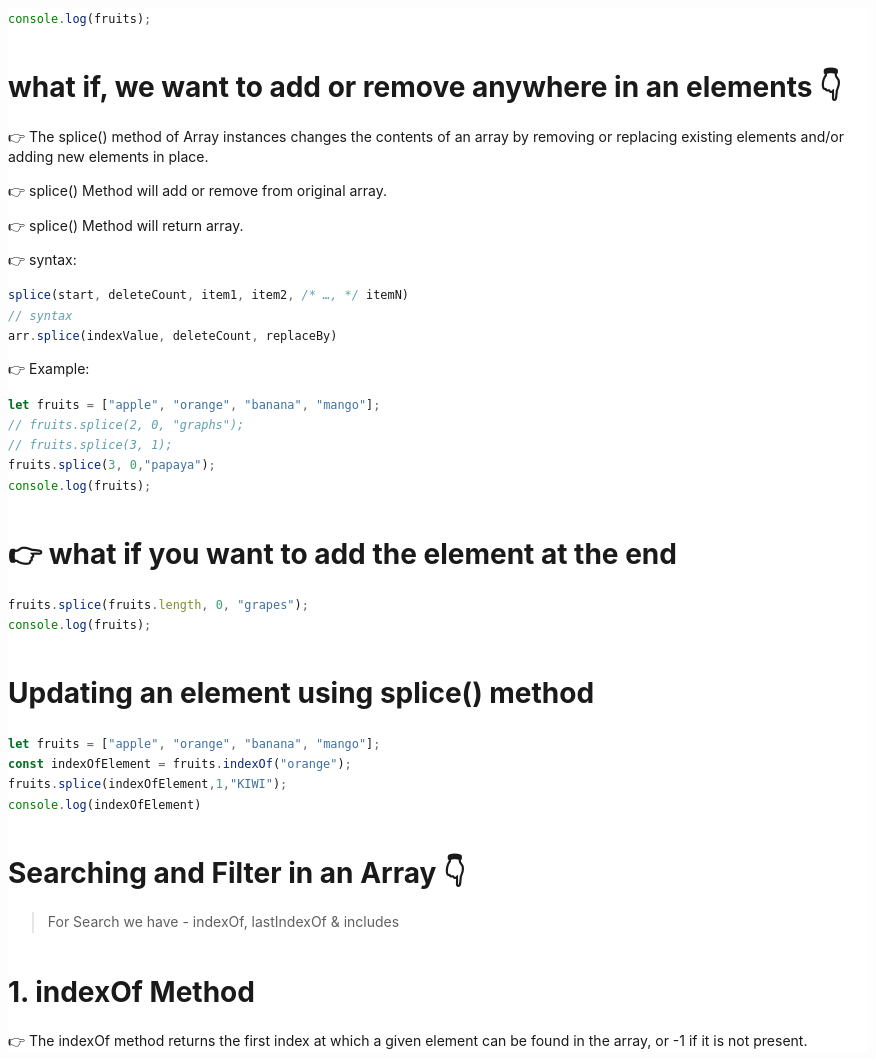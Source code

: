 ```js
console.log(fruits);
```

#  what if, we want to add or remove anywhere in an elements 👇
👉 The splice() method of Array instances changes the contents of an array by removing or replacing existing elements and/or adding new elements in place.

👉 splice() Method will add or remove from original array.

👉 splice() Method will return array.

👉 syntax:
```js
splice(start, deleteCount, item1, item2, /* …, */ itemN)
// syntax
arr.splice(indexValue, deleteCount, replaceBy)
```
👉 Example:
```js
let fruits = ["apple", "orange", "banana", "mango"];
// fruits.splice(2, 0, "graphs");
// fruits.splice(3, 1);
fruits.splice(3, 0,"papaya");
console.log(fruits);
```
# 👉 what if you want to add the element at the end
```js
fruits.splice(fruits.length, 0, "grapes");
console.log(fruits);
```
# Updating an element using splice() method
```js
let fruits = ["apple", "orange", "banana", "mango"];
const indexOfElement = fruits.indexOf("orange");
fruits.splice(indexOfElement,1,"KIWI");
console.log(indexOfElement)
```

# Searching and Filter in an Array 👇

> For Search we have - indexOf, lastIndexOf & includes 

# 1. indexOf Method 

👉 The indexOf method returns the first index at which a given element can be found in the array, or -1 if it is not present.
